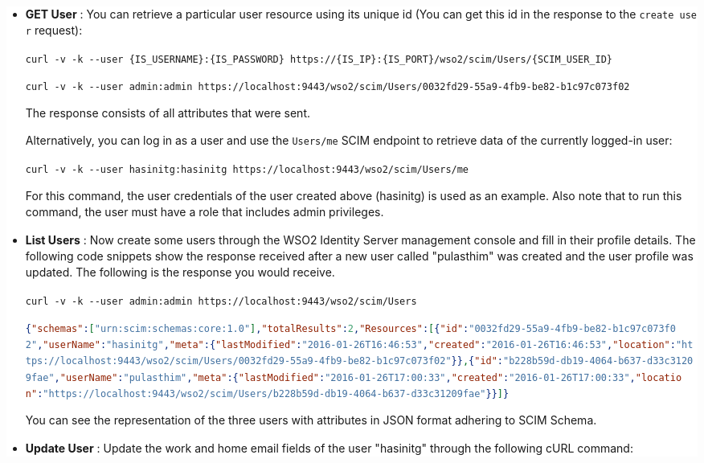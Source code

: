 

-   **GET User** : You can retrieve a particular user resource using its
    unique id (You can get this id in the response to the
    `create user` request):

    ```curl tab="Request"
    curl -v -k --user {IS_USERNAME}:{IS_PASSWORD} https://{IS_IP}:{IS_PORT}/wso2/scim/Users/{SCIM_USER_ID}
    ```

    ``` curl tab="Sample Request"
    curl -v -k --user admin:admin https://localhost:9443/wso2/scim/Users/0032fd29-55a9-4fb9-be82-b1c97c073f02
    ```

    The response consists of all attributes that were sent.

    Alternatively, you can log in as a user and use the
    `Users/me` SCIM endpoint to retrieve data of
    the currently logged-in user:

    ``` curl
    curl -v -k --user hasinitg:hasinitg https://localhost:9443/wso2/scim/Users/me
    ```

    For this command, the user credentials of the user created above
    (hasinitg) is used as an example. Also note that to run this
    command, the user must have a role that includes admin privileges.



-   **List Users** : Now create some users through the WSO2 Identity
    Server management console and fill in their profile details. The
    following code snippets show the response received after a new user
    called "pulasthim" was created and the user profile was updated. The following is the response you would receive.

    ```curl tab="Sample Request"
    curl -v -k --user admin:admin https://localhost:9443/wso2/scim/Users
    ```

    ```json tab="Response"
    {"schemas":["urn:scim:schemas:core:1.0"],"totalResults":2,"Resources":[{"id":"0032fd29-55a9-4fb9-be82-b1c97c073f02","userName":"hasinitg","meta":{"lastModified":"2016-01-26T16:46:53","created":"2016-01-26T16:46:53","location":"https://localhost:9443/wso2/scim/Users/0032fd29-55a9-4fb9-be82-b1c97c073f02"}},{"id":"b228b59d-db19-4064-b637-d33c31209fae","userName":"pulasthim","meta":{"lastModified":"2016-01-26T17:00:33","created":"2016-01-26T17:00:33","location":"https://localhost:9443/wso2/scim/Users/b228b59d-db19-4064-b637-d33c31209fae"}}]}
    ```

    You can see the representation of the three users with attributes in
    JSON format adhering to SCIM Schema.



-   **Update User** : Update the work and home email fields of the user
    "hasinitg" through the following cURL command:
